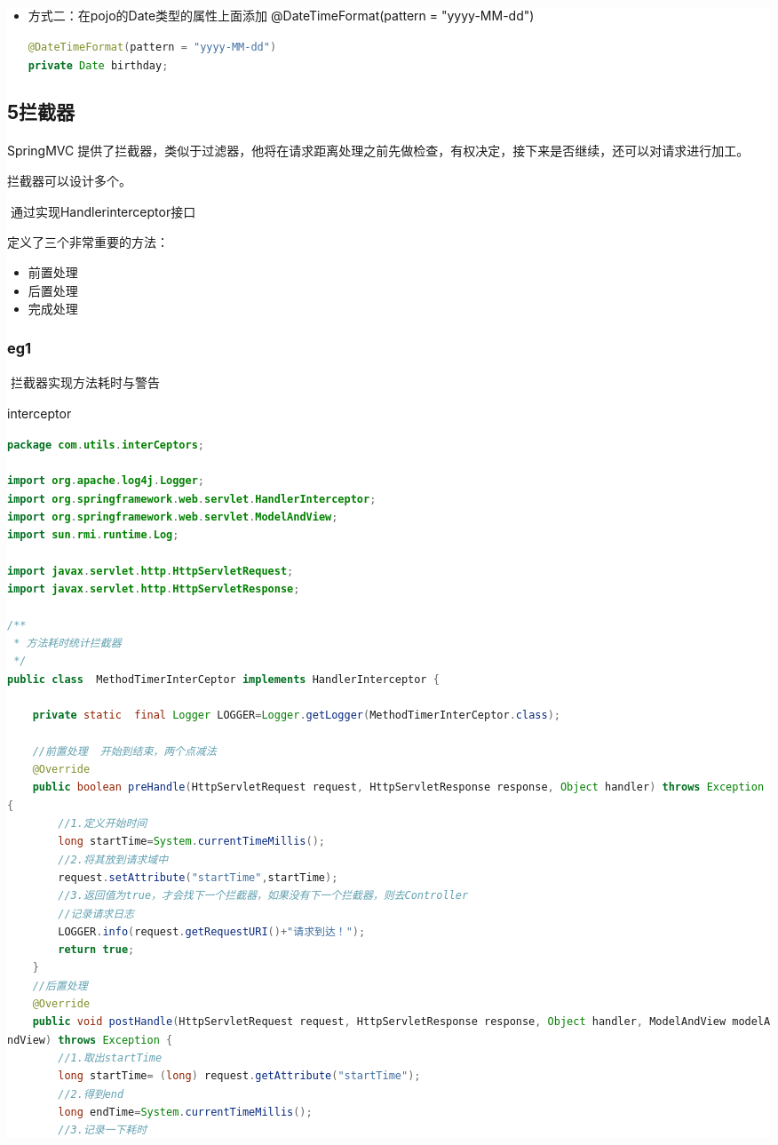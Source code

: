 - 方式二：在pojo的Date类型的属性上面添加      @DateTimeFormat(pattern = "yyyy-MM-dd")

  ``` java
  @DateTimeFormat(pattern = "yyyy-MM-dd")
  private Date birthday;
  ```

## 5拦截器

SpringMVC 提供了拦截器，类似于过滤器，他将在请求距离处理之前先做检查，有权决定，接下来是否继续，还可以对请求进行加工。

拦截器可以设计多个。

​	通过实现Handlerinterceptor接口

定义了三个非常重要的方法：

- 前置处理
- 后置处理
- 完成处理

### eg1

​	拦截器实现方法耗时与警告

interceptor

```java
package com.utils.interCeptors;

import org.apache.log4j.Logger;
import org.springframework.web.servlet.HandlerInterceptor;
import org.springframework.web.servlet.ModelAndView;
import sun.rmi.runtime.Log;

import javax.servlet.http.HttpServletRequest;
import javax.servlet.http.HttpServletResponse;

/**
 * 方法耗时统计拦截器
 */
public class  MethodTimerInterCeptor implements HandlerInterceptor {

    private static  final Logger LOGGER=Logger.getLogger(MethodTimerInterCeptor.class);

    //前置处理  开始到结束，两个点减法
    @Override
    public boolean preHandle(HttpServletRequest request, HttpServletResponse response, Object handler) throws Exception {
        //1.定义开始时间
        long startTime=System.currentTimeMillis();
        //2.将其放到请求域中
        request.setAttribute("startTime",startTime);
        //3.返回值为true，才会找下一个拦截器，如果没有下一个拦截器，则去Controller
        //记录请求日志
        LOGGER.info(request.getRequestURI()+"请求到达！");
        return true;
    }
    //后置处理
    @Override
    public void postHandle(HttpServletRequest request, HttpServletResponse response, Object handler, ModelAndView modelAndView) throws Exception {
        //1.取出startTime
        long startTime= (long) request.getAttribute("startTime");
        //2.得到end
        long endTime=System.currentTimeMillis();
        //3.记录一下耗时
```